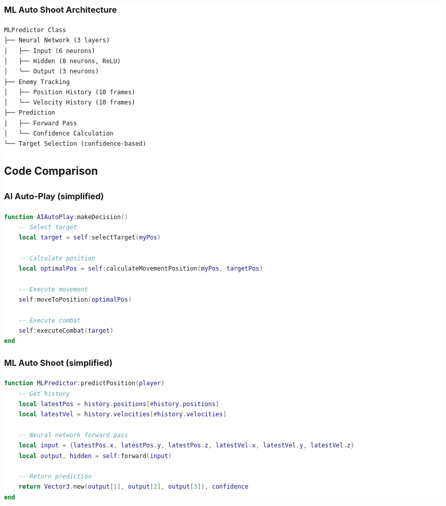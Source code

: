 ### ML Auto Shoot Architecture
```
MLPredictor Class
├── Neural Network (3 layers)
│   ├── Input (6 neurons)
│   ├── Hidden (8 neurons, ReLU)
│   └── Output (3 neurons)
├── Enemy Tracking
│   ├── Position History (10 frames)
│   └── Velocity History (10 frames)
├── Prediction
│   ├── Forward Pass
│   └── Confidence Calculation
└── Target Selection (confidence-based)
```

## Code Comparison

### AI Auto-Play (simplified)
```lua
function AIAutoPlay:makeDecision()
    -- Select target
    local target = self:selectTarget(myPos)
    
    -- Calculate position
    local optimalPos = self:calculateMovementPosition(myPos, targetPos)
    
    -- Execute movement
    self:moveToPosition(optimalPos)
    
    -- Execute combat
    self:executeCombat(target)
end
```

### ML Auto Shoot (simplified)
```lua
function MLPredictor:predictPosition(player)
    -- Get history
    local latestPos = history.positions[#history.positions]
    local latestVel = history.velocities[#history.velocities]
    
    -- Neural network forward pass
    local input = {latestPos.x, latestPos.y, latestPos.z, latestVel.x, latestVel.y, latestVel.z}
    local output, hidden = self:forward(input)
    
    -- Return prediction
    return Vector3.new(output[1], output[2], output[3]), confidence
end
```
